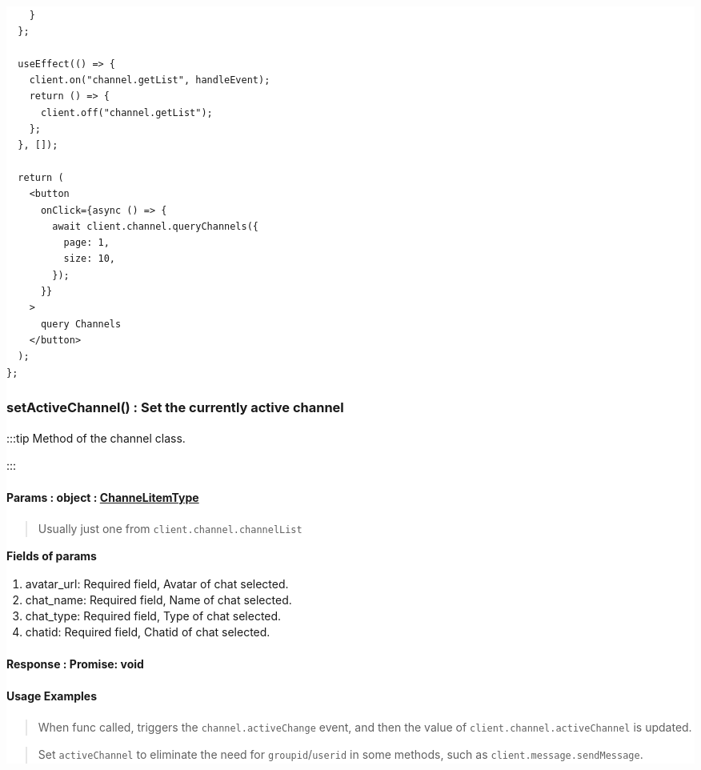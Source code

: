 ```tsx
    }
  };

  useEffect(() => {
    client.on("channel.getList", handleEvent);
    return () => {
      client.off("channel.getList");
    };
  }, []);

  return (
    <button
      onClick={async () => {
        await client.channel.queryChannels({
          page: 1,
          size: 10,
        });
      }}
    >
      query Channels
    </button>
  );
};
```

### setActiveChannel() : Set the currently active channel

:::tip
Method of the channel class.

:::

#### Params : object : [ChanneLitemType](/docs/Ethos-SDK/JS-SDK/types/#channelitemtype)

> Usually just one from `client.channel.channelList`

**Fields of params**

1. avatar_url: Required field, Avatar of chat selected.
1. chat_name: Required field, Name of chat selected.
1. chat_type: Required field, Type of chat selected.
1. chatid: Required field, Chatid of chat selected.

#### Response : Promise: void

#### Usage Examples

> When func called, triggers the `channel.activeChange` event, and then the value of `client.channel.activeChannel` is
> updated.

> Set `activeChannel` to eliminate the need for `groupid`/`userid` in some methods, such
> as `client.message.sendMessage`.
